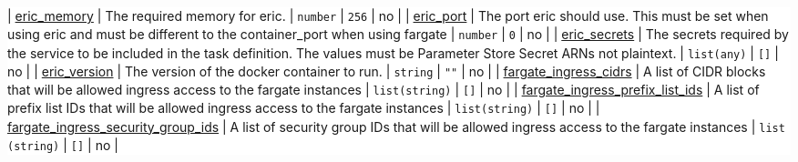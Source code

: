 | <a name="input_eric_memory"></a> [eric\_memory](#input\_eric\_memory)                                                                                                                               | The required memory for eric.                                                                                                                                                                                                                                                                                                                                                                                                            | `number`                                                                                                        | `256`               | no |
| <a name="input_eric_port"></a> [eric\_port](#input\_eric\_port)                                                                                                                                     | The port eric should use. This must be set when using eric and must be different to the container\_port when using fargate                                                                                                                                                                                                                                                                                                               | `number`                                                                                                        | `0`                 | no |
| <a name="input_eric_secrets"></a> [eric\_secrets](#input\_eric\_secrets)                                                                                                                            | The secrets required by the service to be included in the task definition. The values must be Parameter Store Secret ARNs not plaintext.                                                                                                                                                                                                                                                                                                 | `list(any)`                                                                                                     | `[]`                | no |
| <a name="input_eric_version"></a> [eric\_version](#input\_eric\_version)                                                                                                                            | The version of the docker container to run.                                                                                                                                                                                                                                                                                                                                                                                              | `string`                                                                                                        | `""`                | no |
| <a name="input_fargate_ingress_cidrs"></a> [fargate\_ingress\_cidrs](#input\_fargate\_ingress\_cidrs)                                                                                               | A list of CIDR blocks that will be allowed ingress access to the fargate instances                                                                                                                                                                                                                                                                                                                                                       | `list(string)`                                                                                                  | `[]`                | no |
| <a name="input_fargate_ingress_prefix_list_ids"></a> [fargate\_ingress\_prefix\_list\_ids](#input\_fargate\_ingress\_prefix\_list\_ids)                                                             | A list of prefix list IDs that will be allowed ingress access to the fargate instances                                                                                                                                                                                                                                                                                                                                                   | `list(string)`                                                                                                  | `[]`                | no |
| <a name="input_fargate_ingress_security_group_ids"></a> [fargate\_ingress\_security\_group\_ids](#input\_fargate\_ingress\_security\_group\_ids)                                                    | A list of security group IDs that will be allowed ingress access to the fargate instances                                                                                                                                                                                                                                                                                                                                                | `list(string)`                                                                                                  | `[]`                | no |